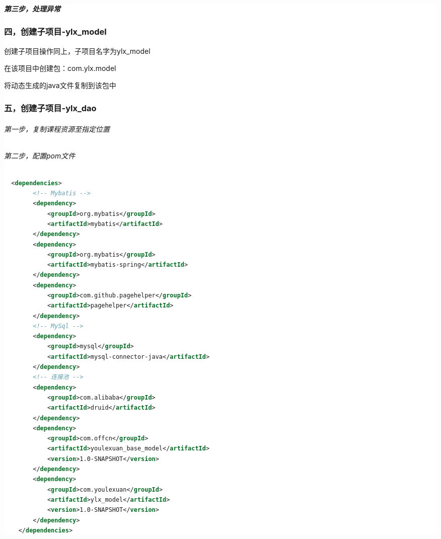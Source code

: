 

##### 第三步，处理异常

### 四，创建子项目-ylx_model

创建子项目操作同上，子项目名字为ylx_model

在该项目中创建包：com.ylx.model

将动态生成的java文件复制到该包中

### 五，创建子项目-ylx_dao

###### 第一步，复制课程资源至指定位置

###### 第二步，配置pom文件

~~~~xml
  <dependencies>
        <!-- Mybatis -->
        <dependency>
            <groupId>org.mybatis</groupId>
            <artifactId>mybatis</artifactId>
        </dependency>
        <dependency>
            <groupId>org.mybatis</groupId>
            <artifactId>mybatis-spring</artifactId>
        </dependency>
        <dependency>
            <groupId>com.github.pagehelper</groupId>
            <artifactId>pagehelper</artifactId>
        </dependency>
        <!-- MySql -->
        <dependency>
            <groupId>mysql</groupId>
            <artifactId>mysql-connector-java</artifactId>
        </dependency>
        <!-- 连接池 -->
        <dependency>
            <groupId>com.alibaba</groupId>
            <artifactId>druid</artifactId>
        </dependency>
        <dependency>
            <groupId>com.offcn</groupId>
            <artifactId>youlexuan_base_model</artifactId>
            <version>1.0-SNAPSHOT</version>
        </dependency>
        <dependency>
            <groupId>com.youlexuan</groupId>
            <artifactId>ylx_model</artifactId>
            <version>1.0-SNAPSHOT</version>
        </dependency>
    </dependencies>
~~~~
